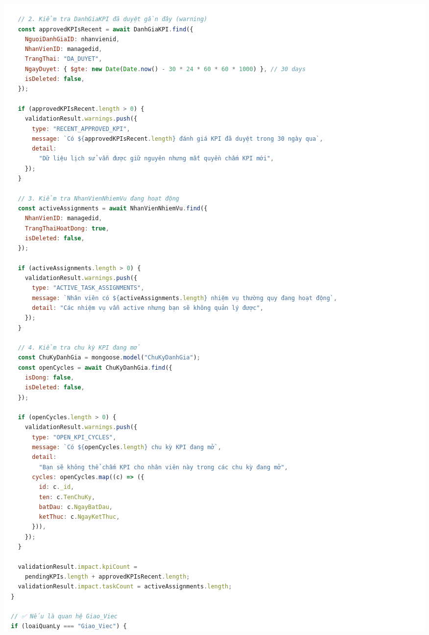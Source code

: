 ```javascript

    // 2. Kiểm tra DanhGiaKPI đã duyệt gần đây (warning)
    const approvedKPIsRecent = await DanhGiaKPI.find({
      NguoiDanhGiaID: nhanvienid,
      NhanVienID: managedid,
      TrangThai: "DA_DUYET",
      NgayDuyet: { $gte: new Date(Date.now() - 30 * 24 * 60 * 60 * 1000) }, // 30 days
      isDeleted: false,
    });

    if (approvedKPIsRecent.length > 0) {
      validationResult.warnings.push({
        type: "RECENT_APPROVED_KPI",
        message: `Có ${approvedKPIsRecent.length} đánh giá KPI đã duyệt trong 30 ngày qua`,
        detail:
          "Dữ liệu lịch sử vẫn được giữ nguyên nhưng mất quyền chấm KPI mới",
      });
    }

    // 3. Kiểm tra NhanVienNhiemVu đang hoạt động
    const activeAssignments = await NhanVienNhiemVu.find({
      NhanVienID: managedid,
      TrangThaiHoatDong: true,
      isDeleted: false,
    });

    if (activeAssignments.length > 0) {
      validationResult.warnings.push({
        type: "ACTIVE_TASK_ASSIGNMENTS",
        message: `Nhân viên có ${activeAssignments.length} nhiệm vụ thường quy đang hoạt động`,
        detail: "Các nhiệm vụ vẫn active nhưng bạn sẽ không quản lý được",
      });
    }

    // 4. Kiểm tra chu kỳ KPI đang mở
    const ChuKyDanhGia = mongoose.model("ChuKyDanhGia");
    const openCycles = await ChuKyDanhGia.find({
      isDong: false,
      isDeleted: false,
    });

    if (openCycles.length > 0) {
      validationResult.warnings.push({
        type: "OPEN_KPI_CYCLES",
        message: `Có ${openCycles.length} chu kỳ KPI đang mở`,
        detail:
          "Bạn sẽ không thể chấm KPI cho nhân viên này trong các chu kỳ đang mở",
        cycles: openCycles.map((c) => ({
          id: c._id,
          ten: c.TenChuKy,
          batDau: c.NgayBatDau,
          ketThuc: c.NgayKetThuc,
        })),
      });
    }

    validationResult.impact.kpiCount =
      pendingKPIs.length + approvedKPIsRecent.length;
    validationResult.impact.taskCount = activeAssignments.length;
  }

  // ✅ Nếu là quan hệ Giao_Viec
  if (loaiQuanLy === "Giao_Viec") {
```